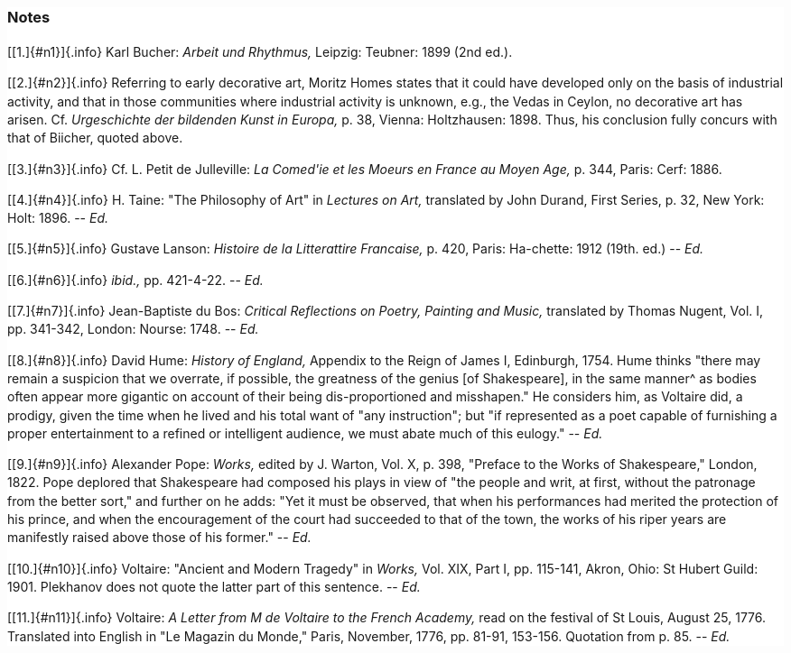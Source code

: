 ### Notes

[[1.]{#n1}]{.info} Karl Bucher: *Arbeit und Rhythmus,* Leipzig: Teubner:
1899 (2nd ed.).

[[2.]{#n2}]{.info} Referring to early decorative art, Moritz Homes
states that it could have developed only on the basis of industrial
activity, and that in those communities where industrial activity is
unknown, e.g., the Vedas in Ceylon, no decorative art has arisen. Cf.
*Urgeschichte der bildenden Kunst in Europa,* p. 38, Vienna:
Holtzhausen: 1898. Thus, his conclusion fully concurs with that of
Biicher, quoted above.

[[3.]{#n3}]{.info} Cf. L. Petit de Julleville: *La Comed'ie et les
Moeurs en France au Moyen Age,* p. 344, Paris: Cerf: 1886.

[[4.]{#n4}]{.info} H. Taine: "The Philosophy of Art" in *Lectures on
Art,* translated by John Durand, First Series, p. 32, New York: Holt:
1896. -- *Ed.*

[[5.]{#n5}]{.info} Gustave Lanson: *Histoire de la Litterattire
Francaise,* p. 420, Paris: Ha-chette: 1912 (19th. ed.) -- *Ed.*

[[6.]{#n6}]{.info} *ibid.,* pp. 421-4-22. -- *Ed.*

[[7.]{#n7}]{.info} Jean-Baptiste du Bos: *Critical Reflections on
Poetry, Painting and Music,* translated by Thomas Nugent, Vol. I, pp.
341-342, London: Nourse: 1748. -- *Ed.*

[[8.]{#n8}]{.info} David Hume: *History of England,* Appendix to the
Reign of James I, Edinburgh, 1754. Hume thinks "there may remain a
suspicion that we overrate, if possible, the greatness of the genius
\[of Shakespeare\], in the same manner\^ as bodies often appear more
gigantic on account of their being dis-proportioned and misshapen." He
considers him, as Voltaire did, a prodigy, given the time when he lived
and his total want of "any instruction"; but "if represented as a poet
capable of furnishing a proper entertainment to a refined or intelligent
audience, we must abate much of this eulogy." -- *Ed.*

[[9.]{#n9}]{.info} Alexander Pope: *Works,* edited by J. Warton, Vol. X,
p. 398, "Preface to the Works of Shakespeare," London, 1822. Pope
deplored that Shakespeare had composed his plays in view of "the people
and writ, at first, without the patronage from the better sort," and
further on he adds: "Yet it must be observed, that when his performances
had merited the protection of his prince, and when the encouragement of
the court had succeeded to that of the town, the works of his riper
years are manifestly raised above those of his former." -- *Ed.*

[[10.]{#n10}]{.info} Voltaire: "Ancient and Modern Tragedy" in *Works,*
Vol. XIX, Part I, pp. 115-141, Akron, Ohio: St Hubert Guild: 1901.
Plekhanov does not quote the latter part of this sentence. -- *Ed.*

[[11.]{#n11}]{.info} Voltaire: *A Letter from M de Voltaire to the
French Academy,* read on the festival of St Louis, August 25, 1776.
Translated into English in "Le Magazin du Monde," Paris, November, 1776,
pp. 81-91, 153-156. Quotation from p. 85. -- *Ed.*
